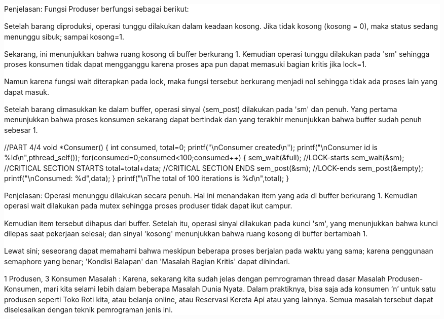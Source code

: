 Penjelasan:
Fungsi Produser berfungsi sebagai berikut:

Setelah barang diproduksi, operasi tunggu dilakukan dalam keadaan kosong. Jika tidak kosong (kosong = 0), maka status sedang menunggu sibuk; sampai kosong=1.

Sekarang, ini menunjukkan bahwa ruang kosong di buffer berkurang 1. Kemudian operasi tunggu dilakukan pada 'sm' sehingga proses konsumen tidak dapat mengganggu karena proses apa pun dapat memasuki bagian kritis jika lock=1.

Namun karena fungsi wait diterapkan pada lock, maka fungsi tersebut berkurang menjadi nol sehingga tidak ada proses lain yang dapat masuk.

Setelah barang dimasukkan ke dalam buffer, operasi sinyal (sem_post) dilakukan pada 'sm' dan penuh. Yang pertama menunjukkan bahwa proses konsumen sekarang dapat bertindak dan yang terakhir menunjukkan bahwa buffer sudah penuh sebesar 1.

//PART 4/4
void *Consumer()
{
int consumed, total=0;
printf("\nConsumer created\n");
printf("\nConsumer id is %ld\n",pthread_self());
for(consumed=0;consumed<100;consumed++)
{
sem_wait(&full);
//LOCK-starts
       sem_wait(&sm);
             //CRITICAL SECTION STARTS
                     total=total+data;
             //CRITICAL SECTION ENDS
       sem_post(&sm);
//LOCK-ends
sem_post(&empty);
printf("\nConsumed: %d",data);
}
printf("\nThe total of 100 iterations is %d\n",total);
}

Penjelasan:
Operasi menunggu dilakukan secara penuh. Hal ini menandakan item yang ada di buffer berkurang 1. Kemudian operasi wait dilakukan pada mutex sehingga proses produser tidak dapat ikut campur.

Kemudian item tersebut dihapus dari buffer. Setelah itu, operasi sinyal dilakukan pada kunci 'sm', yang menunjukkan bahwa kunci dilepas saat pekerjaan selesai; dan sinyal 'kosong' menunjukkan bahwa ruang kosong di buffer bertambah 1.

Lewat sini; seseorang dapat memahami bahwa meskipun beberapa proses berjalan pada waktu yang sama; karena penggunaan semaphore yang benar; 'Kondisi Balapan' dan 'Masalah Bagian Kritis' dapat dihindari.

1 Produsen, 3 Konsumen Masalah :
Karena, sekarang kita sudah jelas dengan pemrograman thread dasar Masalah Produsen-Konsumen, mari kita selami lebih dalam beberapa Masalah Dunia Nyata. Dalam praktiknya, bisa saja ada konsumen ‘n’ untuk satu produsen seperti Toko Roti kita, atau belanja online, atau Reservasi Kereta Api atau yang lainnya. Semua masalah tersebut dapat diselesaikan dengan teknik pemrograman jenis ini.
